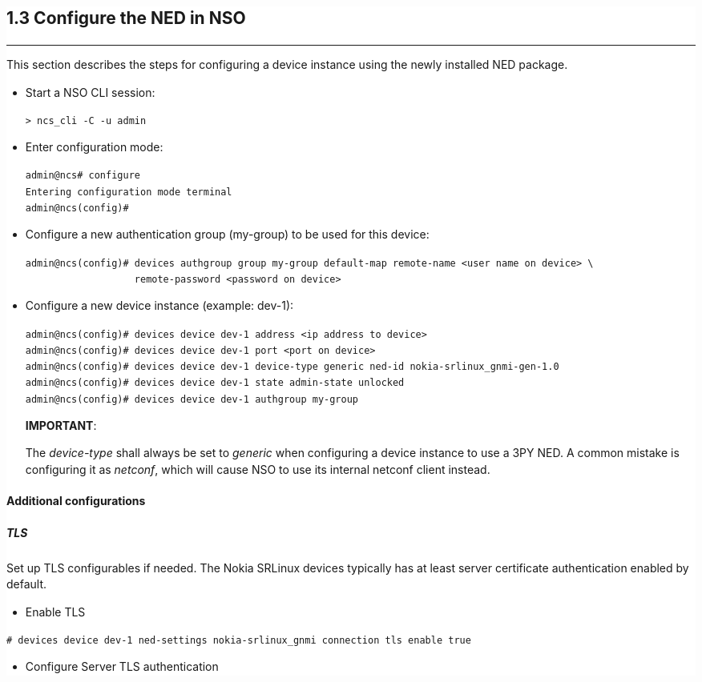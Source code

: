 
## 1.3 Configure the NED in NSO
-------------------------------

  This section describes the steps for configuring a device instance
  using the newly installed NED package.

  - Start a NSO CLI session:

    ```
    > ncs_cli -C -u admin
    ```

  - Enter configuration mode:

    ```
    admin@ncs# configure
    Entering configuration mode terminal
    admin@ncs(config)#
    ```

  - Configure a new authentication group (my-group) to be used for this device:

    ```
    admin@ncs(config)# devices authgroup group my-group default-map remote-name <user name on device> \
                       remote-password <password on device>
    ```

  - Configure a new device instance (example: dev-1):

    ```
    admin@ncs(config)# devices device dev-1 address <ip address to device>
    admin@ncs(config)# devices device dev-1 port <port on device>
    admin@ncs(config)# devices device dev-1 device-type generic ned-id nokia-srlinux_gnmi-gen-1.0
    admin@ncs(config)# devices device dev-1 state admin-state unlocked
    admin@ncs(config)# devices device dev-1 authgroup my-group
    ```
    **IMPORTANT**:

    The *device-type* shall always be set to *generic* when configuring a device instance
    to use a 3PY NED. A common mistake is configuring it as *netconf*, which will cause
    NSO to use its internal netconf client instead.


  ####   Additional configurations

  ##### TLS

  Set up TLS configurables if needed. The Nokia SRLinux devices typically has at least server certificate authentication enabled by default.

  -  Enable TLS

  ```
  # devices device dev-1 ned-settings nokia-srlinux_gnmi connection tls enable true
  ```

  -  Configure Server TLS authentication
